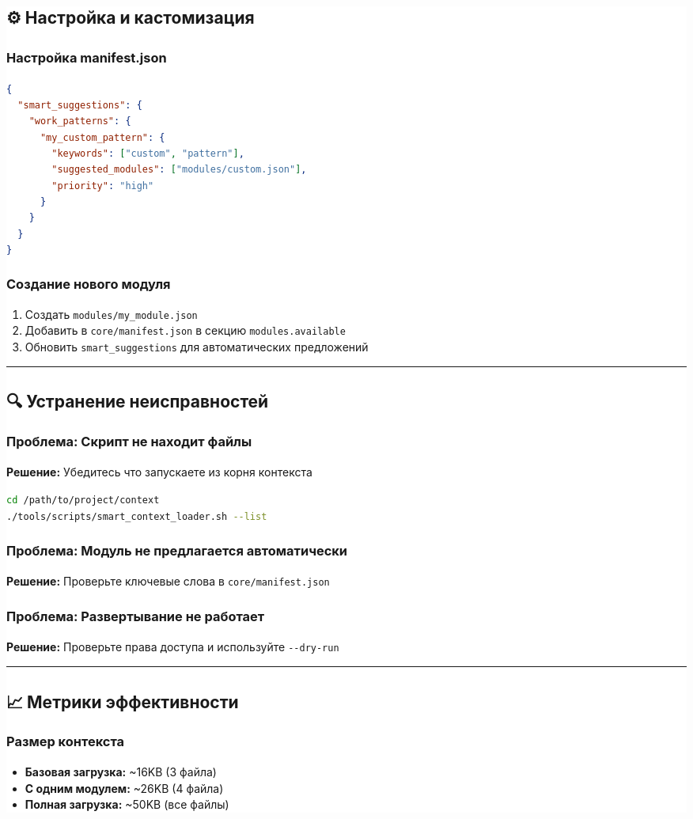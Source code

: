 
## ⚙️ Настройка и кастомизация

### Настройка manifest.json
```json
{
  "smart_suggestions": {
    "work_patterns": {
      "my_custom_pattern": {
        "keywords": ["custom", "pattern"],
        "suggested_modules": ["modules/custom.json"],
        "priority": "high"
      }
    }
  }
}
```

### Создание нового модуля
1. Создать `modules/my_module.json`
2. Добавить в `core/manifest.json` в секцию `modules.available`
3. Обновить `smart_suggestions` для автоматических предложений

---

## 🔍 Устранение неисправностей

### Проблема: Скрипт не находит файлы
**Решение:** Убедитесь что запускаете из корня контекста
```bash
cd /path/to/project/context
./tools/scripts/smart_context_loader.sh --list
```

### Проблема: Модуль не предлагается автоматически
**Решение:** Проверьте ключевые слова в `core/manifest.json`

### Проблема: Развертывание не работает
**Решение:** Проверьте права доступа и используйте `--dry-run`

---

## 📈 Метрики эффективности

### Размер контекста
- **Базовая загрузка:** ~16KB (3 файла)
- **С одним модулем:** ~26KB (4 файла)
- **Полная загрузка:** ~50KB (все файлы)
